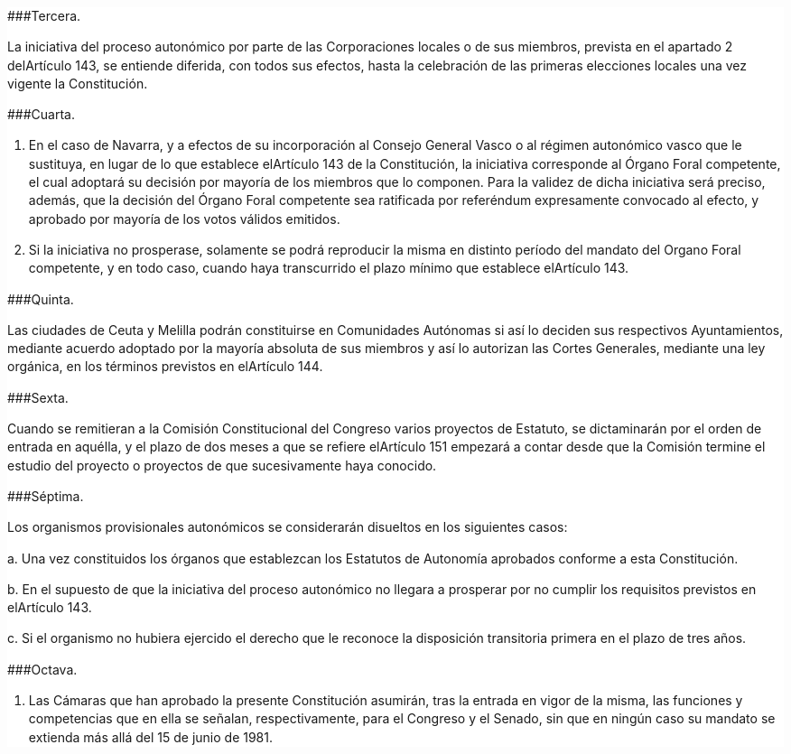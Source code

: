 ###Tercera.

La iniciativa del proceso autonómico por parte de las Corporaciones locales o de sus miembros, prevista en el apartado 2 delArtículo 143, se entiende diferida, con todos sus efectos, hasta la celebración de las primeras elecciones locales una vez vigente la Constitución.

###Cuarta.

1. En el caso de Navarra, y a efectos de su incorporación al Consejo General Vasco o al régimen autonómico vasco que le sustituya, en lugar de lo que establece elArtículo 143 de la Constitución, la iniciativa corresponde al Órgano Foral competente, el cual adoptará su decisión por mayoría de los miembros que lo componen. Para la validez de dicha iniciativa será preciso, además, que la decisión del Órgano Foral competente sea ratificada por referéndum expresamente convocado al efecto, y aprobado por mayoría de los votos válidos emitidos.

2. Si la iniciativa no prosperase, solamente se podrá reproducir la misma en distinto período del mandato del Organo Foral competente, y en todo caso, cuando haya transcurrido el plazo mínimo que establece elArtículo 143.

###Quinta.

Las ciudades de Ceuta y Melilla podrán constituirse en Comunidades Autónomas si así lo deciden sus respectivos Ayuntamientos, mediante acuerdo adoptado por la mayoría absoluta de sus miembros y así lo autorizan las Cortes Generales, mediante una ley orgánica, en los términos previstos en elArtículo 144.

###Sexta.

Cuando se remitieran a la Comisión Constitucional del Congreso varios proyectos de Estatuto, se dictaminarán por el orden de entrada en aquélla, y el plazo de dos meses a que se refiere elArtículo 151 empezará a contar desde que la Comisión termine el estudio del proyecto o proyectos de que sucesivamente haya conocido.

###Séptima.

Los organismos provisionales autonómicos se considerarán disueltos en los siguientes casos:

a. Una vez constituidos los órganos que establezcan los Estatutos de Autonomía aprobados conforme a esta Constitución.

b. En el supuesto de que la iniciativa del proceso autonómico no llegara a prosperar por no cumplir los requisitos previstos en elArtículo 143.

c. Si el organismo no hubiera ejercido el derecho que le reconoce la disposición transitoria primera en el plazo de tres años.

###Octava.

1. Las Cámaras que han aprobado la presente Constitución asumirán, tras la entrada en vigor de la misma, las funciones y competencias que en ella se señalan, respectivamente, para el Congreso y el Senado, sin que en ningún caso su mandato se extienda más allá del 15 de junio de 1981.

